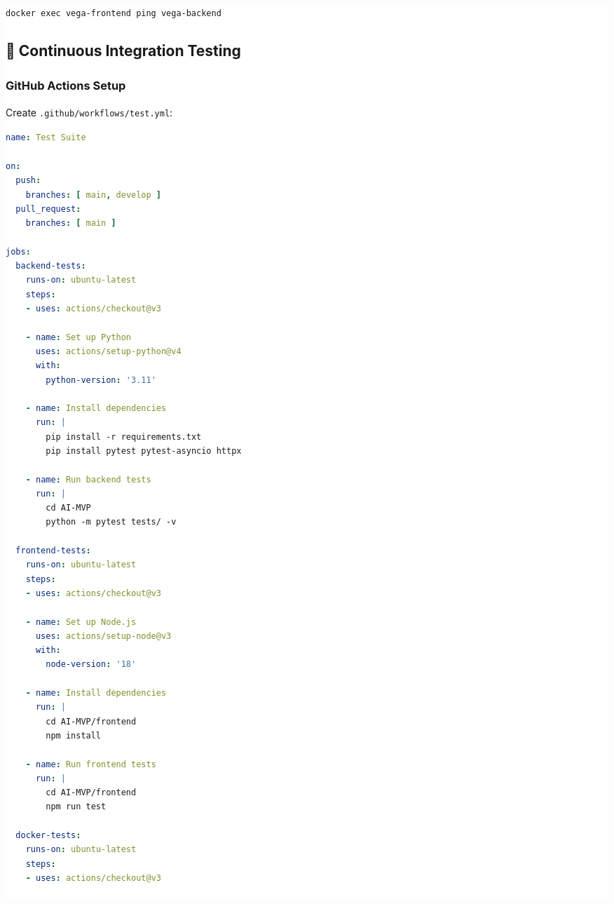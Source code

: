 ```bash
docker exec vega-frontend ping vega-backend
```

## 🔄 Continuous Integration Testing

### GitHub Actions Setup

Create `.github/workflows/test.yml`:
```yaml
name: Test Suite

on:
  push:
    branches: [ main, develop ]
  pull_request:
    branches: [ main ]

jobs:
  backend-tests:
    runs-on: ubuntu-latest
    steps:
    - uses: actions/checkout@v3
    
    - name: Set up Python
      uses: actions/setup-python@v4
      with:
        python-version: '3.11'
    
    - name: Install dependencies
      run: |
        pip install -r requirements.txt
        pip install pytest pytest-asyncio httpx
    
    - name: Run backend tests
      run: |
        cd AI-MVP
        python -m pytest tests/ -v

  frontend-tests:
    runs-on: ubuntu-latest
    steps:
    - uses: actions/checkout@v3
    
    - name: Set up Node.js
      uses: actions/setup-node@v3
      with:
        node-version: '18'
    
    - name: Install dependencies
      run: |
        cd AI-MVP/frontend
        npm install
    
    - name: Run frontend tests
      run: |
        cd AI-MVP/frontend
        npm run test

  docker-tests:
    runs-on: ubuntu-latest
    steps:
    - uses: actions/checkout@v3
    
```